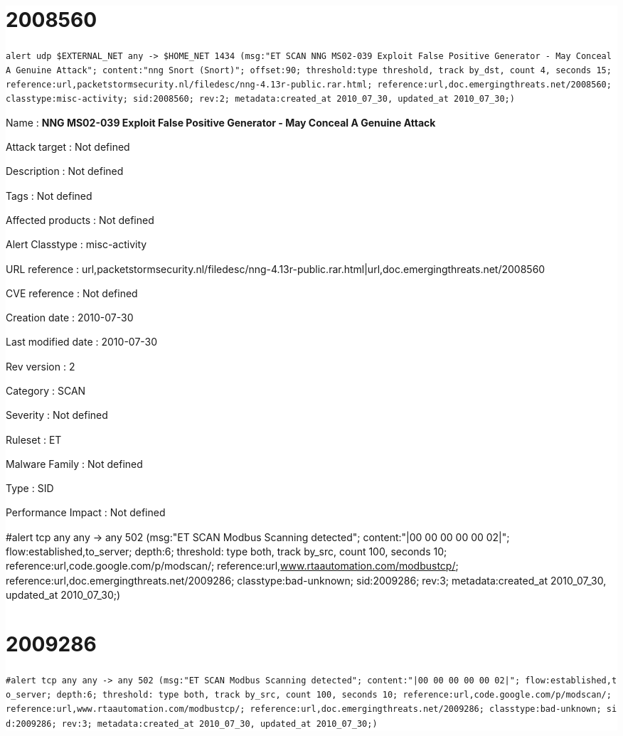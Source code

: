 # 2008560
`alert udp $EXTERNAL_NET any -> $HOME_NET 1434 (msg:"ET SCAN NNG MS02-039 Exploit False Positive Generator - May Conceal A Genuine Attack"; content:"nng Snort (Snort)"; offset:90; threshold:type threshold, track by_dst, count 4, seconds 15; reference:url,packetstormsecurity.nl/filedesc/nng-4.13r-public.rar.html; reference:url,doc.emergingthreats.net/2008560; classtype:misc-activity; sid:2008560; rev:2; metadata:created_at 2010_07_30, updated_at 2010_07_30;)
` 

Name : **NNG MS02-039 Exploit False Positive Generator - May Conceal A Genuine Attack** 

Attack target : Not defined

Description : Not defined

Tags : Not defined

Affected products : Not defined

Alert Classtype : misc-activity

URL reference : url,packetstormsecurity.nl/filedesc/nng-4.13r-public.rar.html|url,doc.emergingthreats.net/2008560

CVE reference : Not defined

Creation date : 2010-07-30

Last modified date : 2010-07-30

Rev version : 2

Category : SCAN

Severity : Not defined

Ruleset : ET

Malware Family : Not defined

Type : SID

Performance Impact : Not defined



#alert tcp any any -> any 502 (msg:"ET SCAN Modbus Scanning detected"; content:"|00 00 00 00 00 02|"; flow:established,to_server; depth:6; threshold: type both, track by_src, count 100, seconds 10; reference:url,code.google.com/p/modscan/; reference:url,www.rtaautomation.com/modbustcp/; reference:url,doc.emergingthreats.net/2009286; classtype:bad-unknown; sid:2009286; rev:3; metadata:created_at 2010_07_30, updated_at 2010_07_30;)

# 2009286
`#alert tcp any any -> any 502 (msg:"ET SCAN Modbus Scanning detected"; content:"|00 00 00 00 00 02|"; flow:established,to_server; depth:6; threshold: type both, track by_src, count 100, seconds 10; reference:url,code.google.com/p/modscan/; reference:url,www.rtaautomation.com/modbustcp/; reference:url,doc.emergingthreats.net/2009286; classtype:bad-unknown; sid:2009286; rev:3; metadata:created_at 2010_07_30, updated_at 2010_07_30;)
` 
